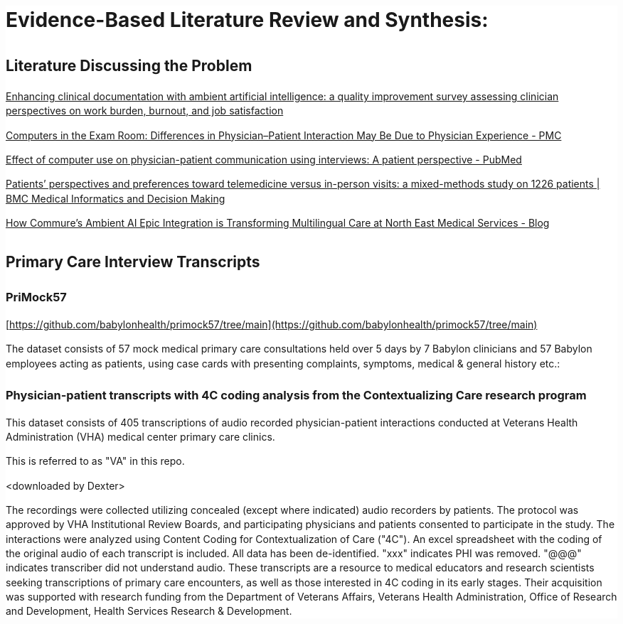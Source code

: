# Evidence-Based Literature Review and Synthesis:

## Literature Discussing the Problem

[Enhancing clinical documentation with ambient artificial intelligence: a quality improvement survey assessing clinician perspectives on work burden, burnout, and job satisfaction](https://pmc.ncbi.nlm.nih.gov/articles/PMC11843214/)

[Computers in the Exam Room: Differences in Physician–Patient Interaction May Be Due to Physician Experience \- PMC](https://pmc.ncbi.nlm.nih.gov/articles/PMC1824776/)

[Effect of computer use on physician-patient communication using interviews: A patient perspective \- PubMed](https://pubmed.ncbi.nlm.nih.gov/30914186/)

[Patients’ perspectives and preferences toward telemedicine versus in-person visits: a mixed-methods study on 1226 patients | BMC Medical Informatics and Decision Making](https://bmcmedinformdecismak.biomedcentral.com/articles/10.1186/s12911-023-02348-4#:~:text=The%20study%20compared%20patient%20preferences,successful%20design%20and%20implementation%20outcomes)

[How Commure’s Ambient AI Epic Integration is Transforming Multilingual Care at North East Medical Services \- Blog](https://www.commure.com/blog/how-commures-ambient-epic-integration-is-transforming-multilingual-care-at-north-east-medical-services)

## Primary Care Interview Transcripts

### PriMock57

[https://github.com/babylonhealth/primock57/tree/main](https://github.com/babylonhealth/primock57/tree/main)

The dataset consists of 57 mock medical primary care consultations held over 5 days by 7 Babylon clinicians and 57 Babylon employees acting as patients, using case cards with presenting complaints, symptoms, medical & general history etc.:

### Physician-patient transcripts with 4C coding analysis from the Contextualizing Care research program

This dataset consists of 405 transcriptions of audio recorded physician-patient interactions conducted at Veterans Health Administration (VHA) medical center primary care clinics. 

This is referred to as "VA" in this repo.

\<downloaded by Dexter\>

The recordings were collected utilizing concealed (except where indicated) audio recorders by patients. The protocol was approved by VHA Institutional Review Boards, and participating physicians and patients consented to participate in the study. The interactions were analyzed using Content Coding for Contextualization of Care ("4C"). An excel spreadsheet with the coding of the original audio of each transcript is included. All data has been de-identified. "xxx" indicates PHI was removed. "@@@" indicates transcriber did not understand audio. These transcripts are a resource to medical educators and research scientists seeking transcriptions of primary care encounters, as well as those interested in 4C coding in its early stages. Their acquisition was supported with research funding from the Department of Veterans Affairs, Veterans Health Administration, Office of Research and Development, Health Services Research & Development.
